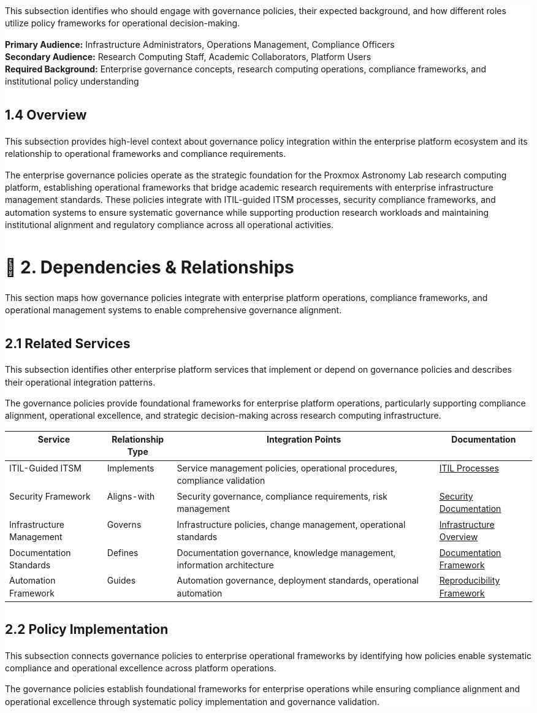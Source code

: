 This subsection identifies who should engage with governance policies, their expected background, and how different roles utilize policy frameworks for operational decision-making.

**Primary Audience:** Infrastructure Administrators, Operations Management, Compliance Officers  
**Secondary Audience:** Research Computing Staff, Academic Collaborators, Platform Users  
**Required Background:** Enterprise governance concepts, research computing operations, compliance frameworks, and institutional policy understanding

## **1.4 Overview**

This subsection provides high-level context about governance policy integration within the enterprise platform ecosystem and its relationship to operational frameworks and compliance requirements.

The enterprise governance policies operate as the strategic foundation for the Proxmox Astronomy Lab research computing platform, establishing operational frameworks that bridge academic research requirements with enterprise infrastructure management standards. These policies integrate with ITIL-guided ITSM processes, security compliance frameworks, and automation systems to ensure systematic governance while supporting production research workloads and maintaining institutional alignment and regulatory compliance across all operational activities.

# 🔗 **2. Dependencies & Relationships**

This section maps how governance policies integrate with enterprise platform operations, compliance frameworks, and operational management systems to enable comprehensive governance alignment.

## **2.1 Related Services**

This subsection identifies other enterprise platform services that implement or depend on governance policies and describes their operational integration patterns.

The governance policies provide foundational frameworks for enterprise platform operations, particularly supporting compliance alignment, operational excellence, and strategic decision-making across research computing infrastructure.

| **Service** | **Relationship Type** | **Integration Points** | **Documentation** |
|-------------|----------------------|------------------------|-------------------|
| ITIL-Guided ITSM | Implements | Service management policies, operational procedures, compliance validation | [ITIL Processes](../ITIL-Processes/README.md) |
| Security Framework | Aligns-with | Security governance, compliance requirements, risk management | [Security Documentation](../../security/README.md) |
| Infrastructure Management | Governs | Infrastructure policies, change management, operational standards | [Infrastructure Overview](../../infrastructure/README.md) |
| Documentation Standards | Defines | Documentation governance, knowledge management, information architecture | [Documentation Framework](../README.md) |
| Automation Framework | Guides | Automation governance, deployment standards, operational automation | [Reproducibility Framework](../../reproducibility/README.md) |

## **2.2 Policy Implementation**

This subsection connects governance policies to enterprise operational frameworks by identifying how policies enable systematic compliance and operational excellence across platform operations.

The governance policies establish foundational frameworks for enterprise operations while ensuring compliance alignment and operational excellence through systematic policy implementation and governance validation.
